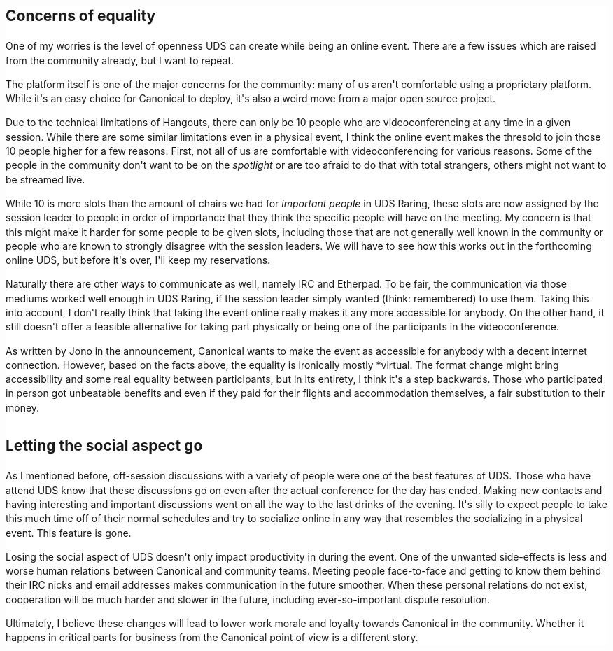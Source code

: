 Concerns of equality
--------------------

One of my worries is the level of openness UDS can create while being an online event. There are a few issues which are raised from the community already, but I want to repeat.

The platform itself is one of the major concerns for the community: many of us aren't comfortable using a proprietary platform. While it's an easy choice for Canonical to deploy, it's also a weird move from a major open source project.

Due to the technical limitations of Hangouts, there can only be 10 people who are videoconferencing at any time in a given session. While there are some similar limitations even in a physical event, I think the online event makes the thresold to join those 10 people higher for a few reasons. First, not all of us are comfortable with videoconferencing for various reasons. Some of the people in the community don't want to be on the *spotlight* or are too afraid to do that with total strangers, others might not want to be streamed live.

While 10 is more slots than the amount of chairs we had for *important people* in UDS Raring, these slots are now assigned by the session leader to people in order of importance that they think the specific people will have on the meeting. My concern is that this might make it harder for some people to be given slots, including those that are not generally well known in the community or people who are known to strongly disagree with the session leaders. We will have to see how this works out in the forthcoming online UDS, but before it's over, I'll keep my reservations.

Naturally there are other ways to communicate as well, namely IRC and Etherpad. To be fair, the communication via those mediums worked well enough in UDS Raring, if the session leader simply wanted (think: remembered) to use them. Taking this into account, I don't really think that taking the event online really makes it any more accessible for anybody. On the other hand, it still doesn't offer a feasible alternative for taking part physically or being one of the participants in the videoconference.

As written by Jono in the announcement, Canonical wants to make the event as accessible for anybody with a decent internet connection. However, based on the facts above, the equality is ironically mostly *virtual. The format change might bring accessibility and some real equality between participants, but in its entirety, I think it's a step backwards. Those who participated in person got unbeatable benefits and even if they paid for their flights and accommodation themselves, a fair substitution to their money.

Letting the social aspect go
----------------------------

As I mentioned before, off-session discussions with a variety of people were one of the best features of UDS. Those who have attend UDS know that these discussions go on even after the actual conference for the day has ended. Making new contacts and having interesting and important discussions went on all the way to the last drinks of the evening. It's silly to expect people to take this much time off of their normal schedules and try to socialize online in any way that resembles the socializing in a physical event. This feature is gone.

Losing the social aspect of UDS doesn't only impact productivity in during the event. One of the unwanted side-effects is less and worse human relations between Canonical and community teams. Meeting people face-to-face and getting to know them behind their IRC nicks and email addresses makes communication in the future smoother. When these personal relations do not exist, cooperation will be much harder and slower in the future, including ever-so-important dispute resolution.

Ultimately, I believe these changes will lead to lower work morale and loyalty towards Canonical in the community. Whether it happens in critical parts for business from the Canonical point of view is a different story.
